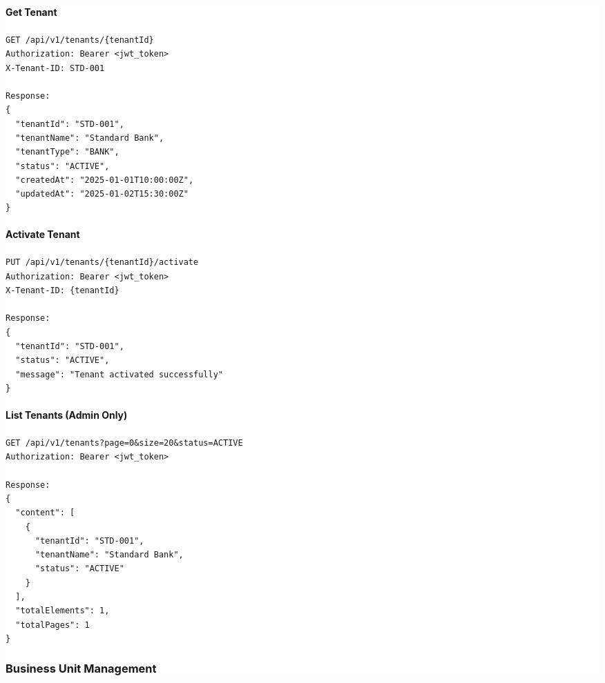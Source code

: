 #### Get Tenant
```http
GET /api/v1/tenants/{tenantId}
Authorization: Bearer <jwt_token>
X-Tenant-ID: STD-001

Response:
{
  "tenantId": "STD-001",
  "tenantName": "Standard Bank",
  "tenantType": "BANK",
  "status": "ACTIVE",
  "createdAt": "2025-01-01T10:00:00Z",
  "updatedAt": "2025-01-02T15:30:00Z"
}
```

#### Activate Tenant
```http
PUT /api/v1/tenants/{tenantId}/activate
Authorization: Bearer <jwt_token>
X-Tenant-ID: {tenantId}

Response:
{
  "tenantId": "STD-001",
  "status": "ACTIVE",
  "message": "Tenant activated successfully"
}
```

#### List Tenants (Admin Only)
```http
GET /api/v1/tenants?page=0&size=20&status=ACTIVE
Authorization: Bearer <jwt_token>

Response:
{
  "content": [
    {
      "tenantId": "STD-001",
      "tenantName": "Standard Bank",
      "status": "ACTIVE"
    }
  ],
  "totalElements": 1,
  "totalPages": 1
}
```

### Business Unit Management
